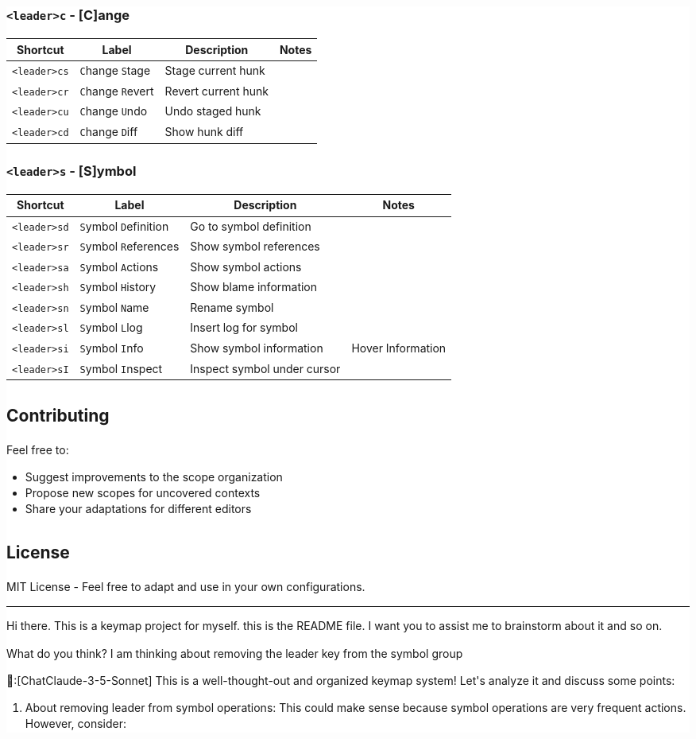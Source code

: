 ### `<leader>c` - [C]ange

| Shortcut     | Label             | Description         | Notes |
| ------------ | ----------------- | ------------------- | ----- |
| `<leader>cs` | `C`hange `S`tage  | Stage current hunk  |
| `<leader>cr` | `C`hange `R`evert | Revert current hunk |
| `<leader>cu` | `C`hange `U`ndo   | Undo staged hunk    |
| `<leader>cd` | `C`hange `D`iff   | Show hunk diff      |

### `<leader>s` - [S]ymbol

| Shortcut     | Label                 | Description                 | Notes             |
| ------------ | --------------------- | --------------------------- | ----------------- |
| `<leader>sd` | `S`ymbol `D`efinition | Go to symbol definition     |
| `<leader>sr` | `S`ymbol `R`eferences | Show symbol references      |
| `<leader>sa` | `S`ymbol `A`ctions    | Show symbol actions         |
| `<leader>sh` | `S`ymbol `H`istory    | Show blame information      |
| `<leader>sn` | `S`ymbol `N`ame       | Rename symbol               |
| `<leader>sl` | `S`ymbol `L`log       | Insert log for symbol       |
| `<leader>si` | `S`ymbol `I`nfo       | Show symbol information     | Hover Information |
| `<leader>sI` | `S`ymbol `I`nspect    | Inspect symbol under cursor |

## Contributing

Feel free to:

- Suggest improvements to the scope organization
- Propose new scopes for uncovered contexts
- Share your adaptations for different editors

## License

MIT License - Feel free to adapt and use in your own configurations.

---

Hi there. This is a keymap project for myself. this is the README file. I want you to assist me to brainstorm about it and so on.

What do you think? I am thinking about removing the leader key from the symbol group

🤖:[ChatClaude-3-5-Sonnet]
This is a well-thought-out and organized keymap system! Let's analyze it and discuss some points:

1. About removing leader from symbol operations:
   This could make sense because symbol operations are very frequent actions. However, consider:
